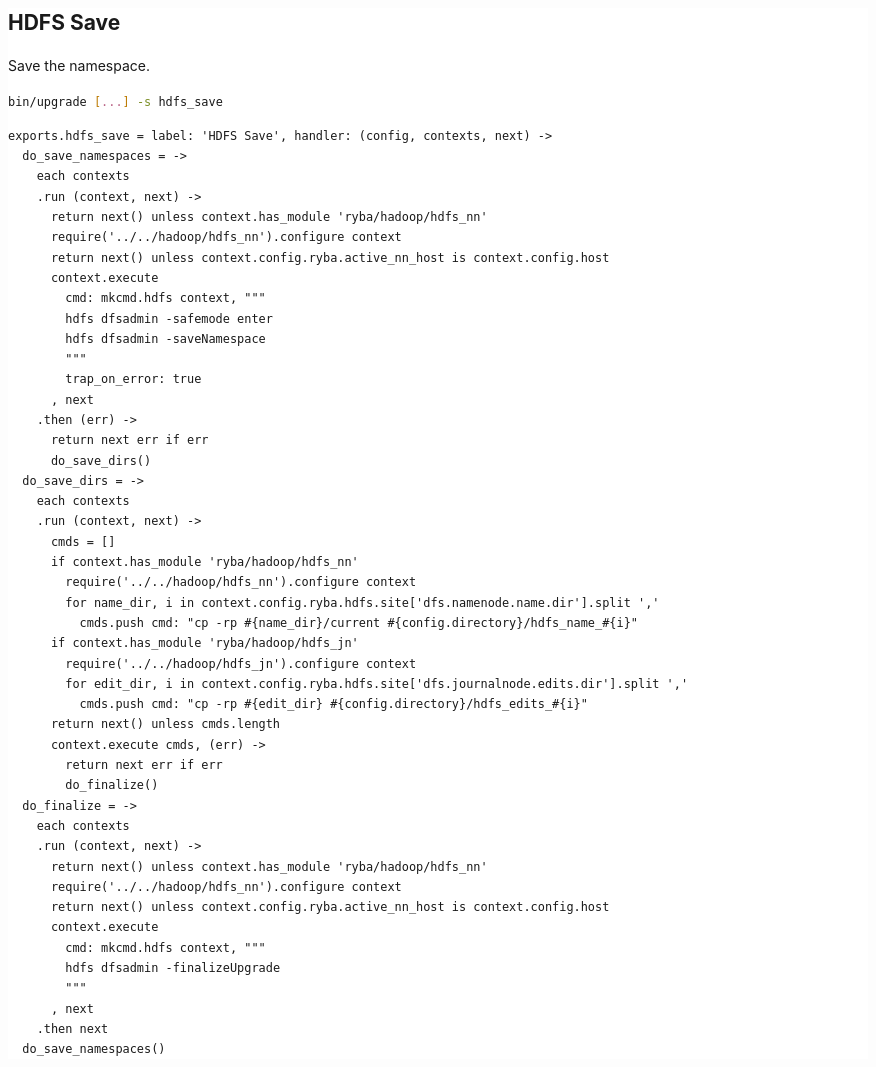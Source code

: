 ## HDFS Save

Save the namespace.
```bash
bin/upgrade [...] -s hdfs_save
```

    exports.hdfs_save = label: 'HDFS Save', handler: (config, contexts, next) ->
      do_save_namespaces = ->
        each contexts
        .run (context, next) ->
          return next() unless context.has_module 'ryba/hadoop/hdfs_nn'
          require('../../hadoop/hdfs_nn').configure context
          return next() unless context.config.ryba.active_nn_host is context.config.host
          context.execute
            cmd: mkcmd.hdfs context, """
            hdfs dfsadmin -safemode enter
            hdfs dfsadmin -saveNamespace
            """
            trap_on_error: true
          , next
        .then (err) ->
          return next err if err
          do_save_dirs()
      do_save_dirs = ->
        each contexts
        .run (context, next) ->
          cmds = []
          if context.has_module 'ryba/hadoop/hdfs_nn'
            require('../../hadoop/hdfs_nn').configure context
            for name_dir, i in context.config.ryba.hdfs.site['dfs.namenode.name.dir'].split ','
              cmds.push cmd: "cp -rp #{name_dir}/current #{config.directory}/hdfs_name_#{i}"
          if context.has_module 'ryba/hadoop/hdfs_jn'
            require('../../hadoop/hdfs_jn').configure context
            for edit_dir, i in context.config.ryba.hdfs.site['dfs.journalnode.edits.dir'].split ','
              cmds.push cmd: "cp -rp #{edit_dir} #{config.directory}/hdfs_edits_#{i}"
          return next() unless cmds.length
          context.execute cmds, (err) ->
            return next err if err
            do_finalize()
      do_finalize = ->
        each contexts
        .run (context, next) ->
          return next() unless context.has_module 'ryba/hadoop/hdfs_nn'
          require('../../hadoop/hdfs_nn').configure context
          return next() unless context.config.ryba.active_nn_host is context.config.host
          context.execute
            cmd: mkcmd.hdfs context, """
            hdfs dfsadmin -finalizeUpgrade
            """
          , next
        .then next
      do_save_namespaces()


[upgrade]: http://docs.hortonworks.com/HDPDocuments/HDP2/HDP-2.2.0/HDP_Man_Upgrade_v22/index.html#Item1.1.2